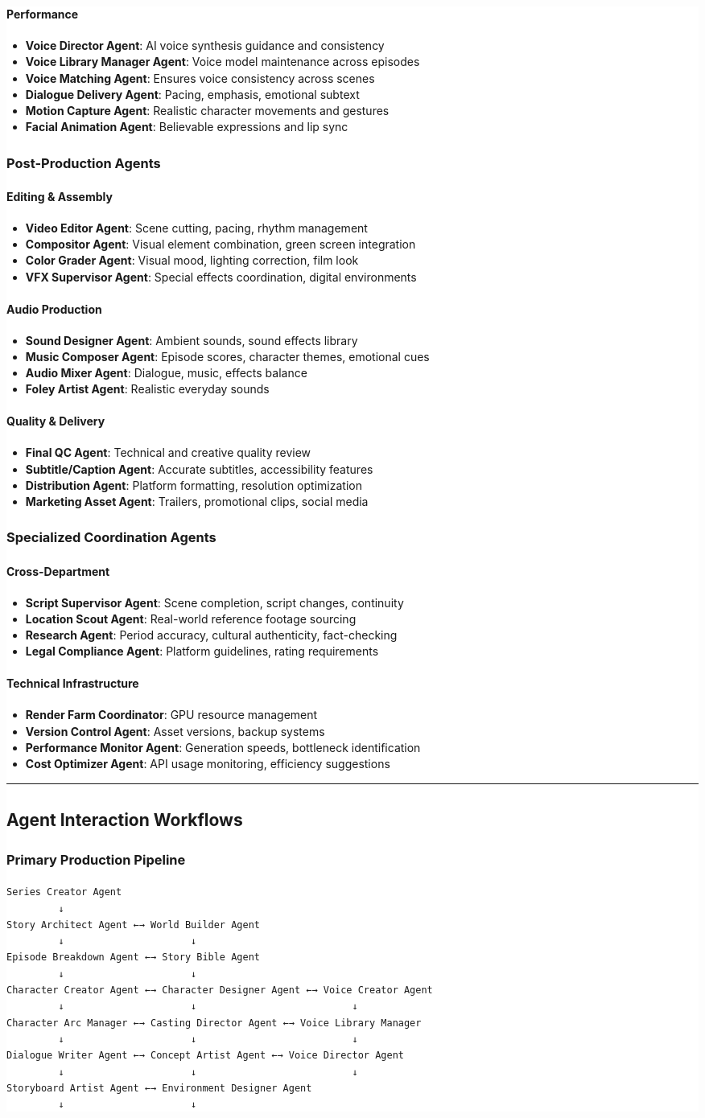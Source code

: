 #### Performance
- **Voice Director Agent**: AI voice synthesis guidance and consistency
- **Voice Library Manager Agent**: Voice model maintenance across episodes
- **Voice Matching Agent**: Ensures voice consistency across scenes
- **Dialogue Delivery Agent**: Pacing, emphasis, emotional subtext
- **Motion Capture Agent**: Realistic character movements and gestures
- **Facial Animation Agent**: Believable expressions and lip sync

### **Post-Production Agents**

#### Editing & Assembly
- **Video Editor Agent**: Scene cutting, pacing, rhythm management
- **Compositor Agent**: Visual element combination, green screen integration
- **Color Grader Agent**: Visual mood, lighting correction, film look
- **VFX Supervisor Agent**: Special effects coordination, digital environments

#### Audio Production
- **Sound Designer Agent**: Ambient sounds, sound effects library
- **Music Composer Agent**: Episode scores, character themes, emotional cues
- **Audio Mixer Agent**: Dialogue, music, effects balance
- **Foley Artist Agent**: Realistic everyday sounds

#### Quality & Delivery
- **Final QC Agent**: Technical and creative quality review
- **Subtitle/Caption Agent**: Accurate subtitles, accessibility features
- **Distribution Agent**: Platform formatting, resolution optimization
- **Marketing Asset Agent**: Trailers, promotional clips, social media

### **Specialized Coordination Agents**

#### Cross-Department
- **Script Supervisor Agent**: Scene completion, script changes, continuity
- **Location Scout Agent**: Real-world reference footage sourcing
- **Research Agent**: Period accuracy, cultural authenticity, fact-checking
- **Legal Compliance Agent**: Platform guidelines, rating requirements

#### Technical Infrastructure
- **Render Farm Coordinator**: GPU resource management
- **Version Control Agent**: Asset versions, backup systems
- **Performance Monitor Agent**: Generation speeds, bottleneck identification
- **Cost Optimizer Agent**: API usage monitoring, efficiency suggestions

---

## Agent Interaction Workflows

### **Primary Production Pipeline**

```
Series Creator Agent
         ↓
Story Architect Agent ←→ World Builder Agent
         ↓                      ↓
Episode Breakdown Agent ←→ Story Bible Agent
         ↓                      ↓
Character Creator Agent ←→ Character Designer Agent ←→ Voice Creator Agent
         ↓                      ↓                           ↓
Character Arc Manager ←→ Casting Director Agent ←→ Voice Library Manager
         ↓                      ↓                           ↓
Dialogue Writer Agent ←→ Concept Artist Agent ←→ Voice Director Agent
         ↓                      ↓                           ↓
Storyboard Artist Agent ←→ Environment Designer Agent
         ↓                      ↓
```